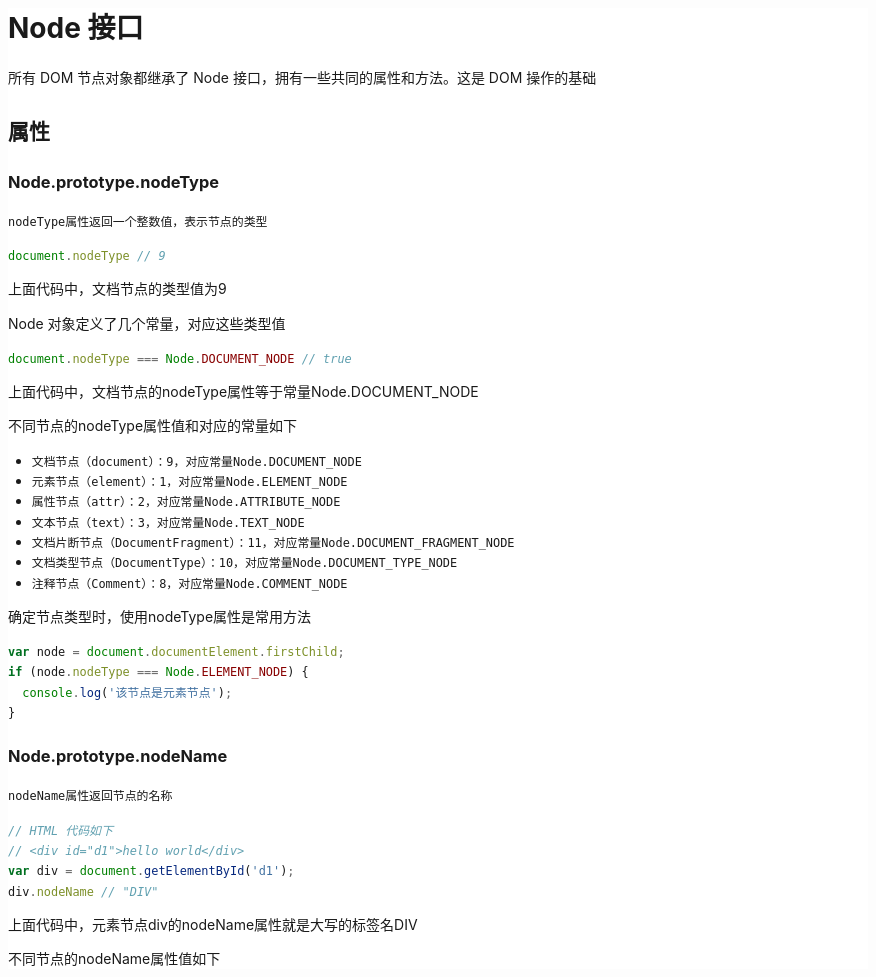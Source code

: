 # Node 接口

所有 DOM 节点对象都继承了 Node 接口，拥有一些共同的属性和方法。这是 DOM 操作的基础

## 属性

### Node.prototype.nodeType

`nodeType属性返回一个整数值，表示节点的类型`

```javascript
document.nodeType // 9
```

上面代码中，文档节点的类型值为9

Node 对象定义了几个常量，对应这些类型值

```javascript
document.nodeType === Node.DOCUMENT_NODE // true
```

上面代码中，文档节点的nodeType属性等于常量Node.DOCUMENT_NODE

不同节点的nodeType属性值和对应的常量如下

+ `文档节点（document）：9，对应常量Node.DOCUMENT_NODE`
+ `元素节点（element）：1，对应常量Node.ELEMENT_NODE`
+ `属性节点（attr）：2，对应常量Node.ATTRIBUTE_NODE`
+ `文本节点（text）：3，对应常量Node.TEXT_NODE`
+ `文档片断节点（DocumentFragment）：11，对应常量Node.DOCUMENT_FRAGMENT_NODE`
+ `文档类型节点（DocumentType）：10，对应常量Node.DOCUMENT_TYPE_NODE`
+ `注释节点（Comment）：8，对应常量Node.COMMENT_NODE`

确定节点类型时，使用nodeType属性是常用方法

```javascript
var node = document.documentElement.firstChild;
if (node.nodeType === Node.ELEMENT_NODE) {
  console.log('该节点是元素节点');
}
```

### Node.prototype.nodeName

`nodeName属性返回节点的名称`

```javascript
// HTML 代码如下
// <div id="d1">hello world</div>
var div = document.getElementById('d1');
div.nodeName // "DIV"
```

上面代码中，元素节点div的nodeName属性就是大写的标签名DIV

不同节点的nodeName属性值如下
